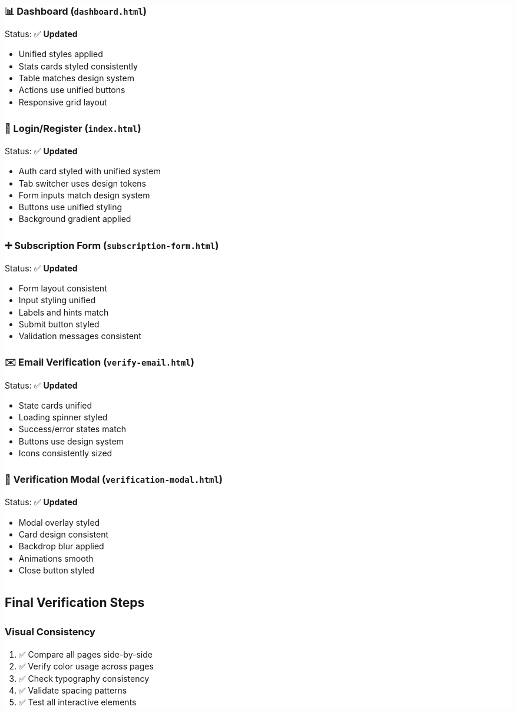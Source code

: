 ### 📊 Dashboard (`dashboard.html`)
Status: ✅ **Updated**
- Unified styles applied
- Stats cards styled consistently
- Table matches design system
- Actions use unified buttons
- Responsive grid layout

### 🔐 Login/Register (`index.html`)
Status: ✅ **Updated**
- Auth card styled with unified system
- Tab switcher uses design tokens
- Form inputs match design system
- Buttons use unified styling
- Background gradient applied

### ➕ Subscription Form (`subscription-form.html`)
Status: ✅ **Updated**
- Form layout consistent
- Input styling unified
- Labels and hints match
- Submit button styled
- Validation messages consistent

### ✉️ Email Verification (`verify-email.html`)
Status: ✅ **Updated**
- State cards unified
- Loading spinner styled
- Success/error states match
- Buttons use design system
- Icons consistently sized

### 🔔 Verification Modal (`verification-modal.html`)
Status: ✅ **Updated**
- Modal overlay styled
- Card design consistent
- Backdrop blur applied
- Animations smooth
- Close button styled

## Final Verification Steps

### Visual Consistency
1. ✅ Compare all pages side-by-side
2. ✅ Verify color usage across pages
3. ✅ Check typography consistency
4. ✅ Validate spacing patterns
5. ✅ Test all interactive elements
